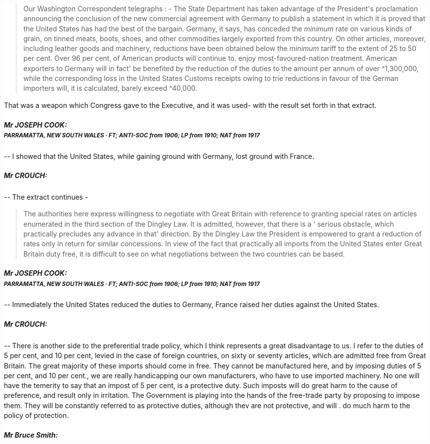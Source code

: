   >Our Washington Correspondent telegraphs : - The State Department has taken advantage of the President's proclamation announcing the conclusion of the new commercial agreement with Germany to publish a statement in which it is proved that the United States has had the best of the bargain. Germany, it says, has conceded the  *minimum*  rate on various kinds of grain, on tinned meats, boots, shoes, and other commodities largely exported from this country. On other articles, moreover, including leather goods and machinery, reductions have been obtained below the  *minimum*  tariff to the extent of 25 to 50 per cent. Over 96 per cent, of American products will continue to. enjoy most-favoured-nation treatment. American exporters to Germany will in fact' be benefited by the reduction of the duties to the amount per annum of over ^1,300,000, while the corresponding loss in the United States Customs receipts owing to trie reductions in favour of the German importers will, it is calculated, barely exceed ^40,000. 

That was a weapon which Congress gave to the Executive, and it was used- with the result set forth in that extract. 

##### Mr JOSEPH COOK:<br><small class="text-muted">PARRAMATTA, NEW SOUTH WALES &middot; FT; ANTI-SOC from 1906; LP from 1910; NAT from 1917</small>

-- I showed that the United States, while gaining ground with Germany, lost ground with France. 

##### Mr CROUCH:

-- The extract continues - 

  >The authorities here express willingness to negotiate with Great Britain with reference to granting special rates on articles enumerated in the third section of the Dingley Law. It is admitted, however, that there is a ' serious obstacle, which practically precludes any advance in that' direction. By the Dingley Law the  President  is empowered to grant a reduction of rates only in return for similar concessions. In view of the fact that practically all imports from the United States enter Great Britain duty free, it is difficult to see on what negotiations between the two countries can be based. 

##### Mr JOSEPH COOK:<br><small class="text-muted">PARRAMATTA, NEW SOUTH WALES &middot; FT; ANTI-SOC from 1906; LP from 1910; NAT from 1917</small>

-- Immediately the United States reduced the duties to Germany, France raised her duties against the United States. 

##### Mr CROUCH:

-- There is another side to the preferential trade policy, which I think represents a great disadvantage to us. I refer to the duties of 5 per cent, and 10 per cent, levied in the case of foreign countries, on sixty or seventy  articles,  which are admitted free from Great Britain. The great majority of these imports should come in free. They cannot be manufactured here, and by imposing duties of 5 per cent, and 10 per cent., we are really handicapping our own manufacturers, who have to use imported machinery. No one will have the temerity to say that an impost of 5 per cent, is a protective duty. Such imposts will do great harm to the cause of preference, and result only in irritation. The Government is playing into the hands of the free-trade party by proposing to impose them. They will be constantly referred to as protective duties, although thev are not protective, and will . do much harm to the policy of protection. 

##### Mr Bruce Smith:
